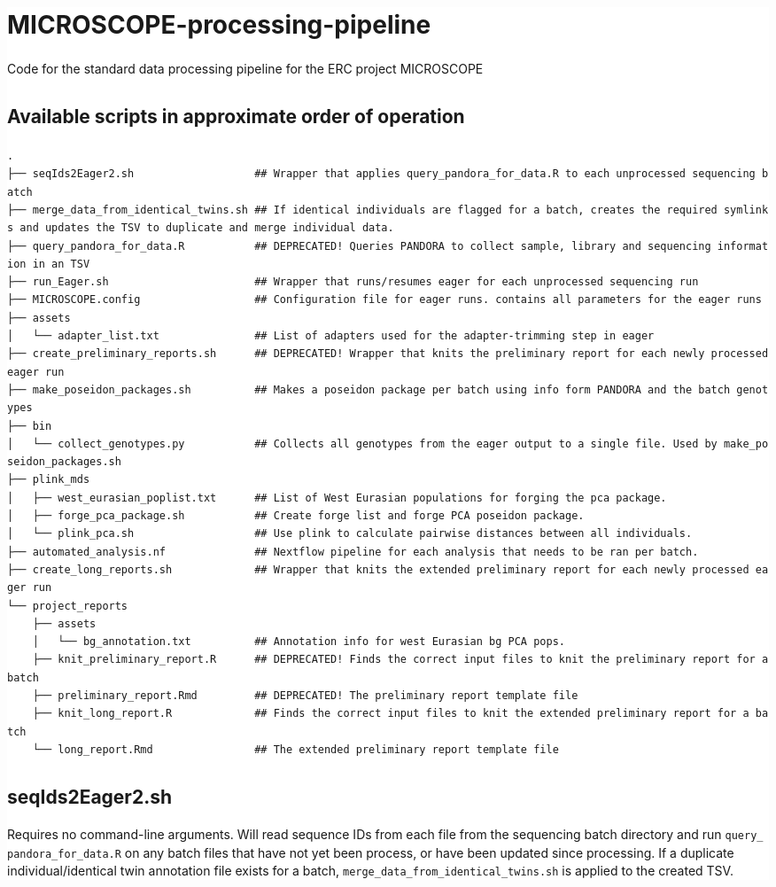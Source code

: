 # MICROSCOPE-processing-pipeline
Code for the standard data processing pipeline for the ERC project MICROSCOPE

## Available scripts in approximate order of operation
```
.
├── seqIds2Eager2.sh                   ## Wrapper that applies query_pandora_for_data.R to each unprocessed sequencing batch
├── merge_data_from_identical_twins.sh ## If identical individuals are flagged for a batch, creates the required symlinks and updates the TSV to duplicate and merge individual data.
├── query_pandora_for_data.R           ## DEPRECATED! Queries PANDORA to collect sample, library and sequencing information in an TSV
├── run_Eager.sh                       ## Wrapper that runs/resumes eager for each unprocessed sequencing run
├── MICROSCOPE.config                  ## Configuration file for eager runs. contains all parameters for the eager runs
├── assets
│   └── adapter_list.txt               ## List of adapters used for the adapter-trimming step in eager
├── create_preliminary_reports.sh      ## DEPRECATED! Wrapper that knits the preliminary report for each newly processed eager run
├── make_poseidon_packages.sh          ## Makes a poseidon package per batch using info form PANDORA and the batch genotypes
├── bin
│   └── collect_genotypes.py           ## Collects all genotypes from the eager output to a single file. Used by make_poseidon_packages.sh
├── plink_mds
│   ├── west_eurasian_poplist.txt      ## List of West Eurasian populations for forging the pca package.
│   ├── forge_pca_package.sh           ## Create forge list and forge PCA poseidon package.
│   └── plink_pca.sh                   ## Use plink to calculate pairwise distances between all individuals.
├── automated_analysis.nf              ## Nextflow pipeline for each analysis that needs to be ran per batch.
├── create_long_reports.sh             ## Wrapper that knits the extended preliminary report for each newly processed eager run
└── project_reports
    ├── assets
    │   └── bg_annotation.txt          ## Annotation info for west Eurasian bg PCA pops.
    ├── knit_preliminary_report.R      ## DEPRECATED! Finds the correct input files to knit the preliminary report for a batch
    ├── preliminary_report.Rmd         ## DEPRECATED! The preliminary report template file
    ├── knit_long_report.R             ## Finds the correct input files to knit the extended preliminary report for a batch
    └── long_report.Rmd                ## The extended preliminary report template file

```

## seqIds2Eager2.sh
Requires no command-line arguments. Will read sequence IDs from each file from the sequencing batch directory and
run `query_pandora_for_data.R` on any batch files that have not yet been process, or have been updated since processing.
If a duplicate individual/identical twin annotation file exists for a batch, `merge_data_from_identical_twins.sh` is
applied to the created TSV.
